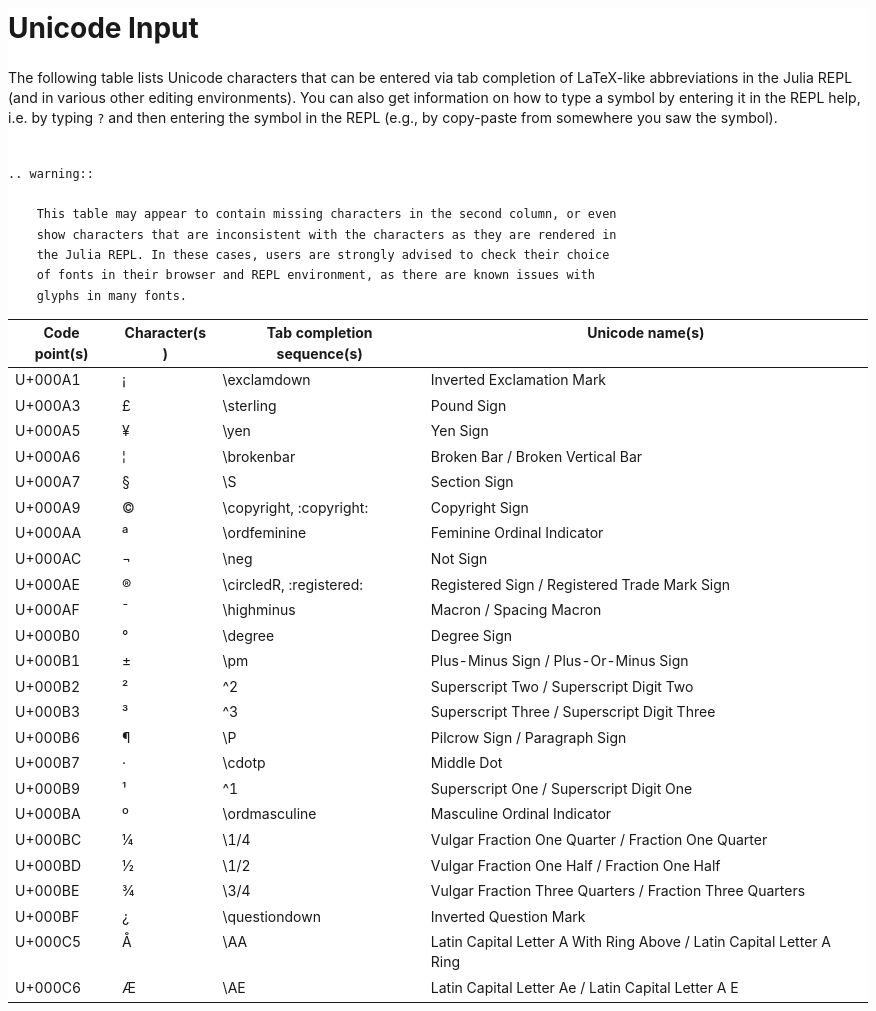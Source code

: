 # Unicode Input

The following table lists Unicode characters that can be entered via
tab completion of LaTeX-like abbreviations in the Julia REPL (and
in various other editing environments).  You can also get information on how to
type a symbol by entering it in the REPL help, i.e. by typing `?` and then
entering the symbol in the REPL (e.g., by copy-paste from somewhere you saw
the symbol).

```eval_rst

.. warning::

    This table may appear to contain missing characters in the second column, or even
    show characters that are inconsistent with the characters as they are rendered in
    the Julia REPL. In these cases, users are strongly advised to check their choice
    of fonts in their browser and REPL environment, as there are known issues with
    glyphs in many fonts.
```

|Code point(s)|Character(s)|Tab completion sequence(s)|Unicode name(s)|
|--- |--- |--- |--- |
|U+000A1|¡|\exclamdown|Inverted Exclamation Mark|
|U+000A3|£|\sterling|Pound Sign|
|U+000A5|¥|\yen|Yen Sign|
|U+000A6|¦|\brokenbar|Broken Bar / Broken Vertical Bar|
|U+000A7|§|\S|Section Sign|
|U+000A9|©|\copyright, \:copyright:|Copyright Sign|
|U+000AA|ª|\ordfeminine|Feminine Ordinal Indicator|
|U+000AC|¬|\neg|Not Sign|
|U+000AE|®|\circledR, \:registered:|Registered Sign / Registered Trade Mark Sign|
|U+000AF|¯|\highminus|Macron / Spacing Macron|
|U+000B0|°|\degree|Degree Sign|
|U+000B1|±|\pm|Plus-Minus Sign / Plus-Or-Minus Sign|
|U+000B2|²|\^2|Superscript Two / Superscript Digit Two|
|U+000B3|³|\^3|Superscript Three / Superscript Digit Three|
|U+000B6|¶|\P|Pilcrow Sign / Paragraph Sign|
|U+000B7|·|\cdotp|Middle Dot|
|U+000B9|¹|\^1|Superscript One / Superscript Digit One|
|U+000BA|º|\ordmasculine|Masculine Ordinal Indicator|
|U+000BC|¼|\1/4|Vulgar Fraction One Quarter / Fraction One Quarter|
|U+000BD|½|\1/2|Vulgar Fraction One Half / Fraction One Half|
|U+000BE|¾|\3/4|Vulgar Fraction Three Quarters / Fraction Three Quarters|
|U+000BF|¿|\questiondown|Inverted Question Mark|
|U+000C5|Å|\AA|Latin Capital Letter A With Ring Above / Latin Capital Letter A Ring|
|U+000C6|Æ|\AE|Latin Capital Letter Ae / Latin Capital Letter A E|